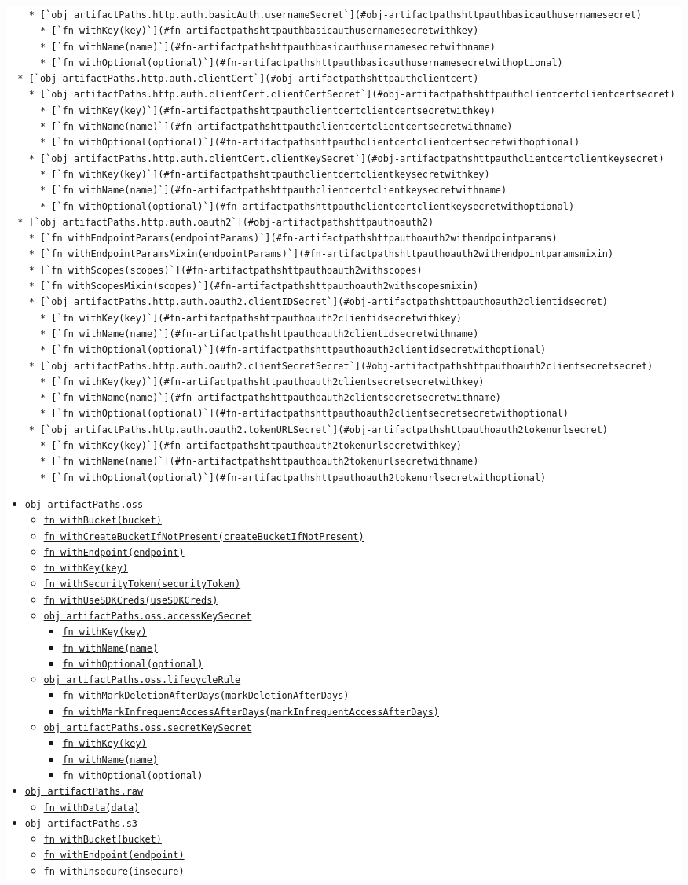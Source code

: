         * [`obj artifactPaths.http.auth.basicAuth.usernameSecret`](#obj-artifactpathshttpauthbasicauthusernamesecret)
          * [`fn withKey(key)`](#fn-artifactpathshttpauthbasicauthusernamesecretwithkey)
          * [`fn withName(name)`](#fn-artifactpathshttpauthbasicauthusernamesecretwithname)
          * [`fn withOptional(optional)`](#fn-artifactpathshttpauthbasicauthusernamesecretwithoptional)
      * [`obj artifactPaths.http.auth.clientCert`](#obj-artifactpathshttpauthclientcert)
        * [`obj artifactPaths.http.auth.clientCert.clientCertSecret`](#obj-artifactpathshttpauthclientcertclientcertsecret)
          * [`fn withKey(key)`](#fn-artifactpathshttpauthclientcertclientcertsecretwithkey)
          * [`fn withName(name)`](#fn-artifactpathshttpauthclientcertclientcertsecretwithname)
          * [`fn withOptional(optional)`](#fn-artifactpathshttpauthclientcertclientcertsecretwithoptional)
        * [`obj artifactPaths.http.auth.clientCert.clientKeySecret`](#obj-artifactpathshttpauthclientcertclientkeysecret)
          * [`fn withKey(key)`](#fn-artifactpathshttpauthclientcertclientkeysecretwithkey)
          * [`fn withName(name)`](#fn-artifactpathshttpauthclientcertclientkeysecretwithname)
          * [`fn withOptional(optional)`](#fn-artifactpathshttpauthclientcertclientkeysecretwithoptional)
      * [`obj artifactPaths.http.auth.oauth2`](#obj-artifactpathshttpauthoauth2)
        * [`fn withEndpointParams(endpointParams)`](#fn-artifactpathshttpauthoauth2withendpointparams)
        * [`fn withEndpointParamsMixin(endpointParams)`](#fn-artifactpathshttpauthoauth2withendpointparamsmixin)
        * [`fn withScopes(scopes)`](#fn-artifactpathshttpauthoauth2withscopes)
        * [`fn withScopesMixin(scopes)`](#fn-artifactpathshttpauthoauth2withscopesmixin)
        * [`obj artifactPaths.http.auth.oauth2.clientIDSecret`](#obj-artifactpathshttpauthoauth2clientidsecret)
          * [`fn withKey(key)`](#fn-artifactpathshttpauthoauth2clientidsecretwithkey)
          * [`fn withName(name)`](#fn-artifactpathshttpauthoauth2clientidsecretwithname)
          * [`fn withOptional(optional)`](#fn-artifactpathshttpauthoauth2clientidsecretwithoptional)
        * [`obj artifactPaths.http.auth.oauth2.clientSecretSecret`](#obj-artifactpathshttpauthoauth2clientsecretsecret)
          * [`fn withKey(key)`](#fn-artifactpathshttpauthoauth2clientsecretsecretwithkey)
          * [`fn withName(name)`](#fn-artifactpathshttpauthoauth2clientsecretsecretwithname)
          * [`fn withOptional(optional)`](#fn-artifactpathshttpauthoauth2clientsecretsecretwithoptional)
        * [`obj artifactPaths.http.auth.oauth2.tokenURLSecret`](#obj-artifactpathshttpauthoauth2tokenurlsecret)
          * [`fn withKey(key)`](#fn-artifactpathshttpauthoauth2tokenurlsecretwithkey)
          * [`fn withName(name)`](#fn-artifactpathshttpauthoauth2tokenurlsecretwithname)
          * [`fn withOptional(optional)`](#fn-artifactpathshttpauthoauth2tokenurlsecretwithoptional)
  * [`obj artifactPaths.oss`](#obj-artifactpathsoss)
    * [`fn withBucket(bucket)`](#fn-artifactpathsosswithbucket)
    * [`fn withCreateBucketIfNotPresent(createBucketIfNotPresent)`](#fn-artifactpathsosswithcreatebucketifnotpresent)
    * [`fn withEndpoint(endpoint)`](#fn-artifactpathsosswithendpoint)
    * [`fn withKey(key)`](#fn-artifactpathsosswithkey)
    * [`fn withSecurityToken(securityToken)`](#fn-artifactpathsosswithsecuritytoken)
    * [`fn withUseSDKCreds(useSDKCreds)`](#fn-artifactpathsosswithusesdkcreds)
    * [`obj artifactPaths.oss.accessKeySecret`](#obj-artifactpathsossaccesskeysecret)
      * [`fn withKey(key)`](#fn-artifactpathsossaccesskeysecretwithkey)
      * [`fn withName(name)`](#fn-artifactpathsossaccesskeysecretwithname)
      * [`fn withOptional(optional)`](#fn-artifactpathsossaccesskeysecretwithoptional)
    * [`obj artifactPaths.oss.lifecycleRule`](#obj-artifactpathsosslifecyclerule)
      * [`fn withMarkDeletionAfterDays(markDeletionAfterDays)`](#fn-artifactpathsosslifecyclerulewithmarkdeletionafterdays)
      * [`fn withMarkInfrequentAccessAfterDays(markInfrequentAccessAfterDays)`](#fn-artifactpathsosslifecyclerulewithmarkinfrequentaccessafterdays)
    * [`obj artifactPaths.oss.secretKeySecret`](#obj-artifactpathsosssecretkeysecret)
      * [`fn withKey(key)`](#fn-artifactpathsosssecretkeysecretwithkey)
      * [`fn withName(name)`](#fn-artifactpathsosssecretkeysecretwithname)
      * [`fn withOptional(optional)`](#fn-artifactpathsosssecretkeysecretwithoptional)
  * [`obj artifactPaths.raw`](#obj-artifactpathsraw)
    * [`fn withData(data)`](#fn-artifactpathsrawwithdata)
  * [`obj artifactPaths.s3`](#obj-artifactpathss3)
    * [`fn withBucket(bucket)`](#fn-artifactpathss3withbucket)
    * [`fn withEndpoint(endpoint)`](#fn-artifactpathss3withendpoint)
    * [`fn withInsecure(insecure)`](#fn-artifactpathss3withinsecure)